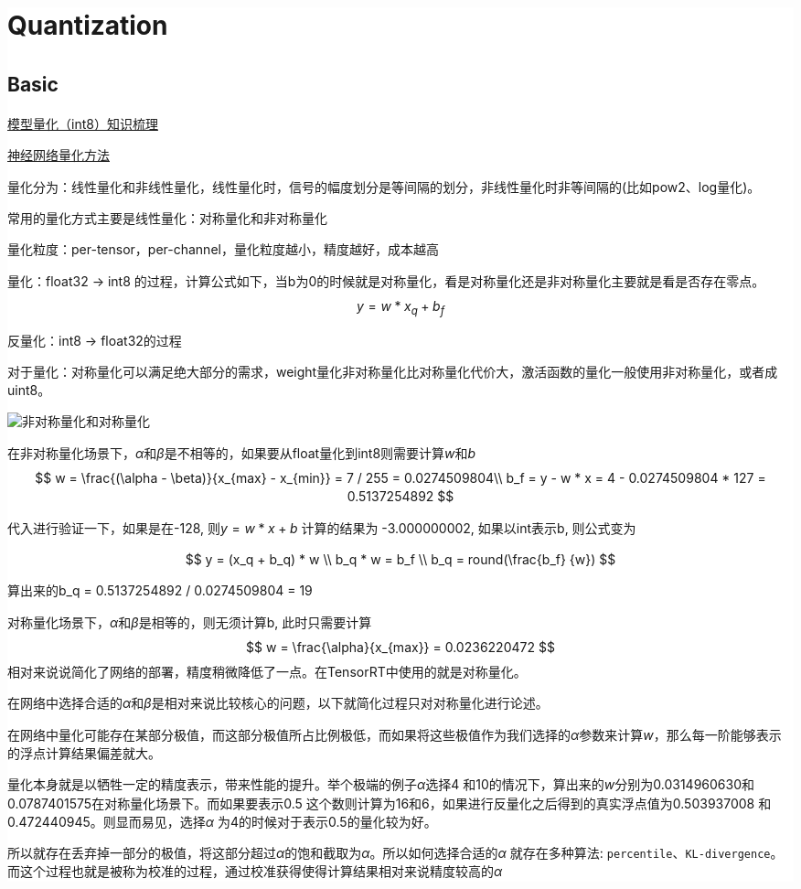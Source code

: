 # Quantization

## Basic

[模型量化（int8）知识梳理](https://zhuanlan.zhihu.com/p/516116539)

[神经网络量化方法](https://murphypei.github.io/blog/2019/11/neural-network-quantization)

量化分为：线性量化和非线性量化，线性量化时，信号的幅度划分是等间隔的划分，非线性量化时非等间隔的(比如pow2、log量化)。

常用的量化方式主要是线性量化：对称量化和非对称量化

量化粒度：per-tensor，per-channel，量化粒度越小，精度越好，成本越高

量化：float32 -> int8 的过程，计算公式如下，当b为0的时候就是对称量化，看是对称量化还是非对称量化主要就是看是否存在零点。
$$
y = w * x_q + b_f
$$


反量化：int8 -> float32的过程

对于量化：对称量化可以满足绝大部分的需求，weight量化非对称量化比对称量化代价大，激活函数的量化一般使用非对称量化，或者成uint8。

![非对称量化和对称量化](https://img-blog.csdnimg.cn/img_convert/3e1797c9e43ac8f9bc223718a589d505.png)

在非对称量化场景下，$\alpha$和$\beta$是不相等的，如果要从float量化到int8则需要计算$w$和$b$
$$
w = \frac{(\alpha - \beta)}{x_{max} - x_{min}} = 7 / 255 = 0.0274509804\\ 
b_f = y - w * x = 4 - 0.0274509804 * 127 = 0.5137254892
$$

代入进行验证一下，如果是在-128, 则$y = w * x + b$ 计算的结果为 -3.000000002, 如果以int表示b, 则公式变为

$$
y = (x_q + b_q) * w \\
b_q * w = b_f \\
b_q = round(\frac{b_f} {w})
$$

算出来的b_q = 0.5137254892 / 0.0274509804 = 19

对称量化场景下，$\alpha$和$\beta$是相等的，则无须计算b, 此时只需要计算
$$
    w = \frac{\alpha}{x_{max}} = 0.0236220472 
$$
相对来说说简化了网络的部署，精度稍微降低了一点。在TensorRT中使用的就是对称量化。

在网络中选择合适的$\alpha$和$\beta$是相对来说比较核心的问题，以下就简化过程只对对称量化进行论述。

在网络中量化可能存在某部分极值，而这部分极值所占比例极低，而如果将这些极值作为我们选择的$\alpha$参数来计算$w$，那么每一阶能够表示的浮点计算结果偏差就大。

量化本身就是以牺牲一定的精度表示，带来性能的提升。举个极端的例子$\alpha$选择4 和10的情况下，算出来的$w$分别为0.0314960630和0.0787401575在对称量化场景下。而如果要表示0.5 这个数则计算为16和6，如果进行反量化之后得到的真实浮点值为0.503937008 和 0.472440945。则显而易见，选择$\alpha$ 为4的时候对于表示0.5的量化较为好。

所以就存在丢弃掉一部分的极值，将这部分超过$\alpha$的饱和截取为$\alpha$。所以如何选择合适的$\alpha$ 就存在多种算法: `percentile`、`KL-divergence`。而这个过程也就是被称为校准的过程，通过校准获得使得计算结果相对来说精度较高的$\alpha$

